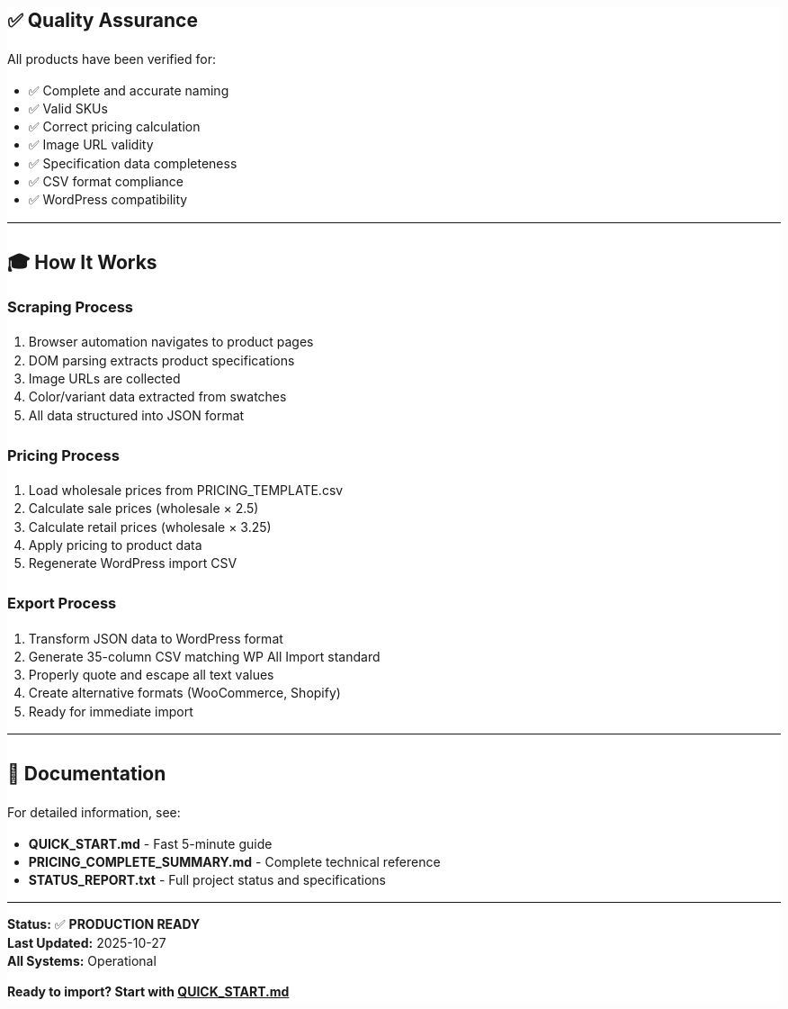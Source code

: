 
## ✅ Quality Assurance

All products have been verified for:
- ✅ Complete and accurate naming
- ✅ Valid SKUs
- ✅ Correct pricing calculation
- ✅ Image URL validity
- ✅ Specification data completeness
- ✅ CSV format compliance
- ✅ WordPress compatibility

---

## 🎓 How It Works

### Scraping Process
1. Browser automation navigates to product pages
2. DOM parsing extracts product specifications
3. Image URLs are collected
4. Color/variant data extracted from swatches
5. All data structured into JSON format

### Pricing Process
1. Load wholesale prices from PRICING_TEMPLATE.csv
2. Calculate sale prices (wholesale × 2.5)
3. Calculate retail prices (wholesale × 3.25)
4. Apply pricing to product data
5. Regenerate WordPress import CSV

### Export Process
1. Transform JSON data to WordPress format
2. Generate 35-column CSV matching WP All Import standard
3. Properly quote and escape all text values
4. Create alternative formats (WooCommerce, Shopify)
5. Ready for immediate import

---

## 📄 Documentation

For detailed information, see:

- **QUICK_START.md** - Fast 5-minute guide
- **PRICING_COMPLETE_SUMMARY.md** - Complete technical reference
- **STATUS_REPORT.txt** - Full project status and specifications

---

**Status:** ✅ **PRODUCTION READY**  
**Last Updated:** 2025-10-27  
**All Systems:** Operational  

**Ready to import? Start with [QUICK_START.md](QUICK_START.md)**
